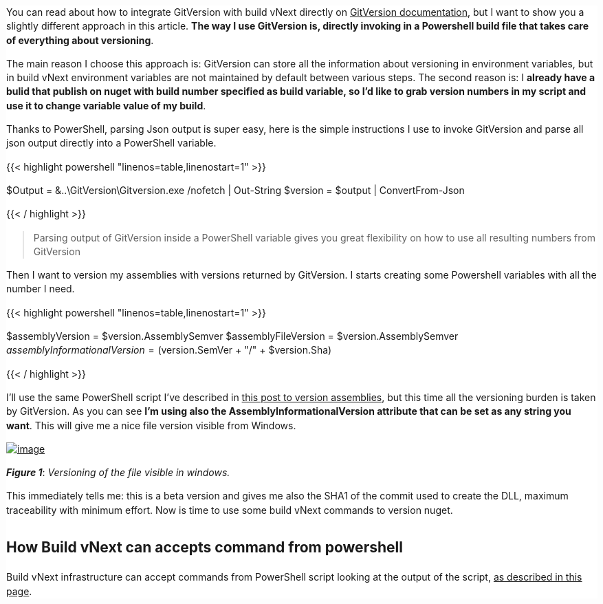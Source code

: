 You can read about how to integrate GitVersion with build vNext directly on [GitVersion documentation](http://gitversion.readthedocs.org/en/latest/more-info/build-server-setup/tfs-build-vnext/), but I want to show you a slightly different approach in this article.  **The way I use GitVersion is, directly invoking in a Powershell build file that takes care of everything about versioning**.

The main reason I choose this approach is: GitVersion can store all the information about versioning in environment variables, but in build vNext environment variables are not maintained by default between various steps. The second reason is: I **already have a bulid that publish on nuget with build number specified as build variable, so I’d like to grab version numbers in my script and use it to change variable value of my build**.

Thanks to PowerShell, parsing Json output is super easy, here is the simple instructions I use to invoke GitVersion and parse all json output directly into a PowerShell variable.

{{< highlight powershell "linenos=table,linenostart=1" >}}


$Output = &amp;..\GitVersion\Gitversion.exe /nofetch | Out-String
$version = $output | ConvertFrom-Json

{{< / highlight >}}

> Parsing output of GitVersion inside a PowerShell variable gives you great flexibility on how to use all resulting numbers from GitVersion

Then I want to version my assemblies with versions returned by GitVersion. I starts creating some Powershell variables with all the number I need.

{{< highlight powershell "linenos=table,linenostart=1" >}}


$assemblyVersion = $version.AssemblySemver
$assemblyFileVersion = $version.AssemblySemver
$assemblyInformationalVersion = ($version.SemVer + "/" + $version.Sha)

{{< / highlight >}}

I’ll use the same PowerShell script I’ve described in [this post to version assemblies](http://www.codewrecks.com/blog/index.php/2014/01/11/customize-tfs-2013-build-with-powershell-scripts/), but this time all the versioning burden is taken by GitVersion. As you can see  **I’m using also the AssemblyInformationalVersion attribute that can be set as any string you want**. This will give me a nice file version visible from Windows.

[![image](https://www.codewrecks.com/blog/wp-content/uploads/2015/10/image_thumb17.png "image")](https://www.codewrecks.com/blog/wp-content/uploads/2015/10/image17.png)

 ***Figure 1***: *Versioning of the file visible in windows.*

This immediately tells me: this is a beta version and gives me also the SHA1 of the commit used to create the DLL, maximum traceability with minimum effort. Now is time to use some build vNext commands to version nuget.

## 

## How Build vNext can accepts command from powershell

Build vNext infrastructure can accept commands from PowerShell script looking at the output of the script, [as described in this page](https://github.com/Microsoft/vso-agent-tasks/blob/master/docs/authoring/commands.md).
